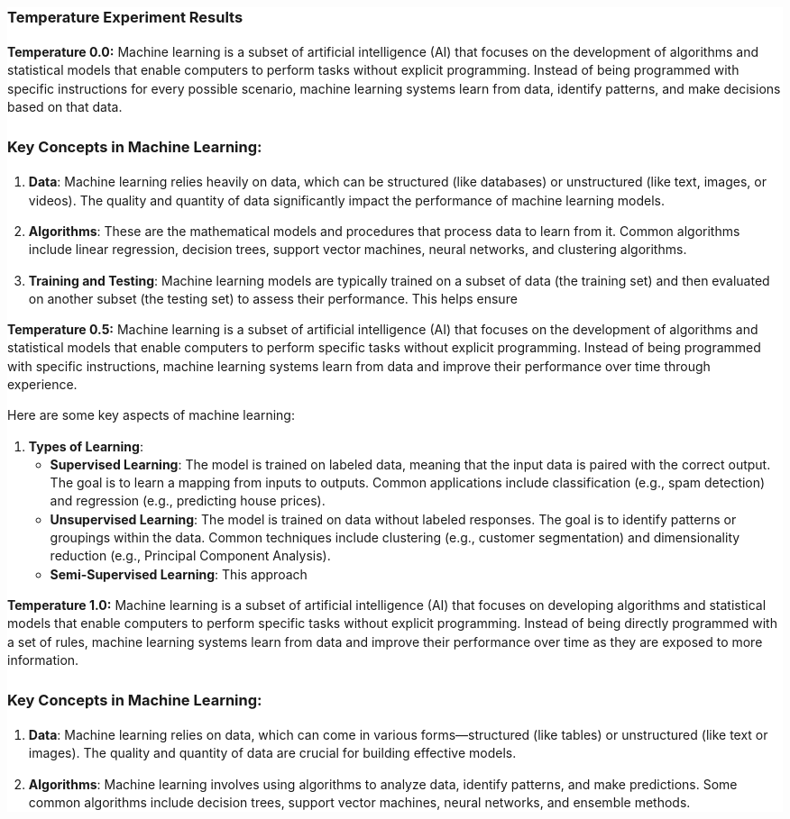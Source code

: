 ### Temperature Experiment Results

**Temperature 0.0:**
Machine learning is a subset of artificial intelligence (AI) that focuses on the development of algorithms and statistical models that enable computers to perform tasks without explicit programming. Instead of being programmed with specific instructions for every possible scenario, machine learning systems learn from data, identify patterns, and make decisions based on that data.

### Key Concepts in Machine Learning:

1. **Data**: Machine learning relies heavily on data, which can be structured (like databases) or unstructured (like text, images, or videos). The quality and quantity of data significantly impact the performance of machine learning models.

2. **Algorithms**: These are the mathematical models and procedures that process data to learn from it. Common algorithms include linear regression, decision trees, support vector machines, neural networks, and clustering algorithms.

3. **Training and Testing**: Machine learning models are typically trained on a subset of data (the training set) and then evaluated on another subset (the testing set) to assess their performance. This helps ensure

**Temperature 0.5:**
Machine learning is a subset of artificial intelligence (AI) that focuses on the development of algorithms and statistical models that enable computers to perform specific tasks without explicit programming. Instead of being programmed with specific instructions, machine learning systems learn from data and improve their performance over time through experience.

Here are some key aspects of machine learning:

1. **Types of Learning**:
   - **Supervised Learning**: The model is trained on labeled data, meaning that the input data is paired with the correct output. The goal is to learn a mapping from inputs to outputs. Common applications include classification (e.g., spam detection) and regression (e.g., predicting house prices).
   - **Unsupervised Learning**: The model is trained on data without labeled responses. The goal is to identify patterns or groupings within the data. Common techniques include clustering (e.g., customer segmentation) and dimensionality reduction (e.g., Principal Component Analysis).
   - **Semi-Supervised Learning**: This approach

**Temperature 1.0:**
Machine learning is a subset of artificial intelligence (AI) that focuses on developing algorithms and statistical models that enable computers to perform specific tasks without explicit programming. Instead of being directly programmed with a set of rules, machine learning systems learn from data and improve their performance over time as they are exposed to more information.

### Key Concepts in Machine Learning:

1. **Data**: Machine learning relies on data, which can come in various forms—structured (like tables) or unstructured (like text or images). The quality and quantity of data are crucial for building effective models.

2. **Algorithms**: Machine learning involves using algorithms to analyze data, identify patterns, and make predictions. Some common algorithms include decision trees, support vector machines, neural networks, and ensemble methods.
